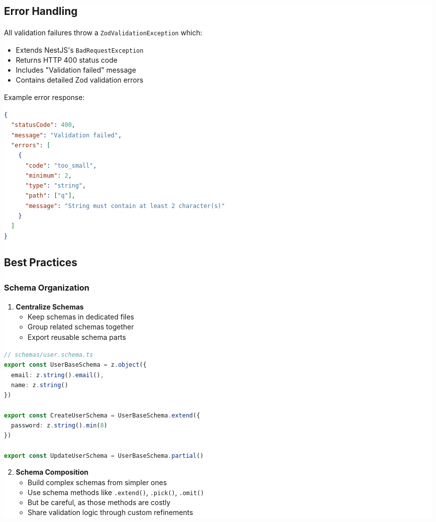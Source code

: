 ## Error Handling

All validation failures throw a `ZodValidationException` which:
- Extends NestJS's `BadRequestException`
- Returns HTTP 400 status code
- Includes "Validation failed" message
- Contains detailed Zod validation errors

Example error response:
```json
{
  "statusCode": 400,
  "message": "Validation failed",
  "errors": [
    {
      "code": "too_small",
      "minimum": 2,
      "type": "string",
      "path": ["q"],
      "message": "String must contain at least 2 character(s)"
    }
  ]
}
```

## Best Practices

### Schema Organization

1. **Centralize Schemas**
   - Keep schemas in dedicated files
   - Group related schemas together
   - Export reusable schema parts

```typescript
// schemas/user.schema.ts
export const UserBaseSchema = z.object({
  email: z.string().email(),
  name: z.string()
})

export const CreateUserSchema = UserBaseSchema.extend({
  password: z.string().min(8)
})

export const UpdateUserSchema = UserBaseSchema.partial()
```

2. **Schema Composition**
   - Build complex schemas from simpler ones
   - Use schema methods like `.extend()`, `.pick()`, `.omit()`
   - But be careful, as those methods are costly
   - Share validation logic through custom refinements
